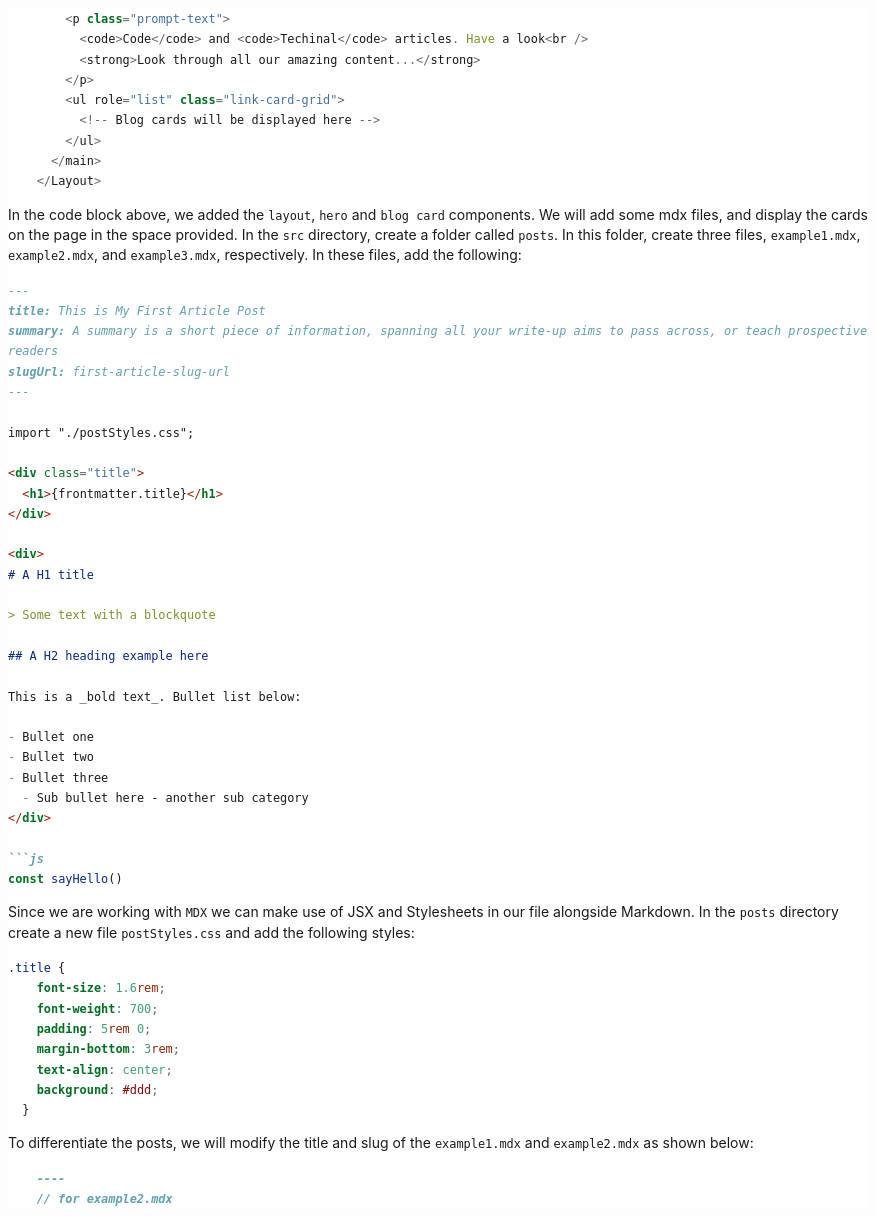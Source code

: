 ```js
        <p class="prompt-text">
          <code>Code</code> and <code>Techinal</code> articles. Have a look<br />
          <strong>Look through all our amazing content...</strong>
        </p>
        <ul role="list" class="link-card-grid">
          <!-- Blog cards will be displayed here -->
        </ul>
      </main>
    </Layout>
```
In the code block above, we added the `layout`, `hero` and `blog card` components. We will add some mdx files, and display the cards on the page in the space provided. In the `src` directory, create a folder called `posts`. In this folder, create three files, `example1.mdx`, `example2.mdx`, and `example3.mdx`, respectively. In these files, add the following:
```md
---
title: This is My First Article Post
summary: A summary is a short piece of information, spanning all your write-up aims to pass across, or teach prospective readers
slugUrl: first-article-slug-url
---

import "./postStyles.css";

<div class="title">
  <h1>{frontmatter.title}</h1>
</div>

<div>
# A H1 title

> Some text with a blockquote

## A H2 heading example here

This is a _bold text_. Bullet list below:

- Bullet one
- Bullet two
- Bullet three
  - Sub bullet here - another sub category
</div>

```js
const sayHello()
```

Since we are working with `MDX` we can make use of JSX and Stylesheets in our file alongside Markdown. In the `posts` directory create a new file `postStyles.css` and add the following styles:
```css
.title {
    font-size: 1.6rem;
    font-weight: 700;
    padding: 5rem 0;
    margin-bottom: 3rem;
    text-align: center;
    background: #ddd;
  }

```
To differentiate the posts, we will modify the title and slug of the `example1.mdx`  and `example2.mdx` as shown below:
```md
    ----
    // for example2.mdx
```